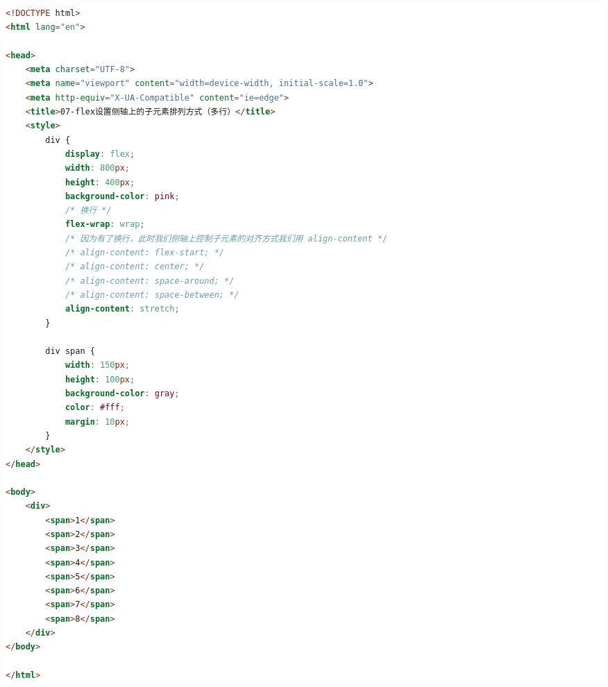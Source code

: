 ```html
<!DOCTYPE html>
<html lang="en">

<head>
    <meta charset="UTF-8">
    <meta name="viewport" content="width=device-width, initial-scale=1.0">
    <meta http-equiv="X-UA-Compatible" content="ie=edge">
    <title>07-flex设置侧轴上的子元素排列方式（多行）</title>
    <style>
        div {
            display: flex;
            width: 800px;
            height: 400px;
            background-color: pink;
            /* 换行 */
            flex-wrap: wrap;
            /* 因为有了换行，此时我们侧轴上控制子元素的对齐方式我们用 align-content */
            /* align-content: flex-start; */
            /* align-content: center; */
            /* align-content: space-around; */
            /* align-content: space-between; */
            align-content: stretch;
        }

        div span {
            width: 150px;
            height: 100px;
            background-color: gray;
            color: #fff;
            margin: 10px;
        }
    </style>
</head>

<body>
    <div>
        <span>1</span>
        <span>2</span>
        <span>3</span>
        <span>4</span>
        <span>5</span>
        <span>6</span>
        <span>7</span>
        <span>8</span>
    </div>
</body>

</html>
```
